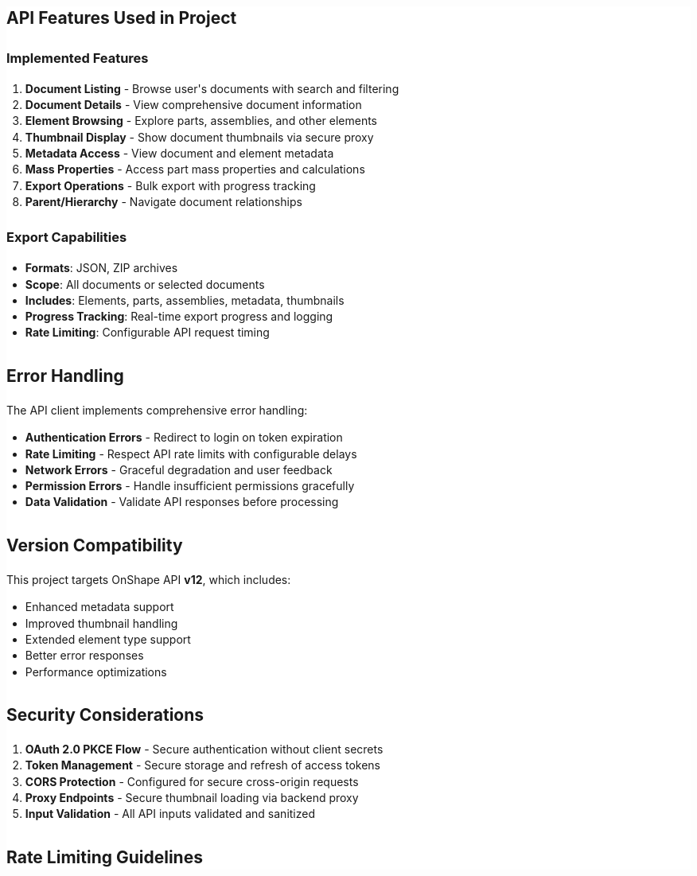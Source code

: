 ## API Features Used in Project

### Implemented Features

1. **Document Listing** - Browse user's documents with search and filtering
2. **Document Details** - View comprehensive document information
3. **Element Browsing** - Explore parts, assemblies, and other elements
4. **Thumbnail Display** - Show document thumbnails via secure proxy
5. **Metadata Access** - View document and element metadata
6. **Mass Properties** - Access part mass properties and calculations
7. **Export Operations** - Bulk export with progress tracking
8. **Parent/Hierarchy** - Navigate document relationships

### Export Capabilities

- **Formats**: JSON, ZIP archives
- **Scope**: All documents or selected documents
- **Includes**: Elements, parts, assemblies, metadata, thumbnails
- **Progress Tracking**: Real-time export progress and logging
- **Rate Limiting**: Configurable API request timing

## Error Handling

The API client implements comprehensive error handling:

- **Authentication Errors** - Redirect to login on token expiration
- **Rate Limiting** - Respect API rate limits with configurable delays
- **Network Errors** - Graceful degradation and user feedback
- **Permission Errors** - Handle insufficient permissions gracefully
- **Data Validation** - Validate API responses before processing

## Version Compatibility

This project targets OnShape API **v12**, which includes:

- Enhanced metadata support
- Improved thumbnail handling
- Extended element type support
- Better error responses
- Performance optimizations

## Security Considerations

1. **OAuth 2.0 PKCE Flow** - Secure authentication without client secrets
2. **Token Management** - Secure storage and refresh of access tokens
3. **CORS Protection** - Configured for secure cross-origin requests
4. **Proxy Endpoints** - Secure thumbnail loading via backend proxy
5. **Input Validation** - All API inputs validated and sanitized

## Rate Limiting Guidelines
